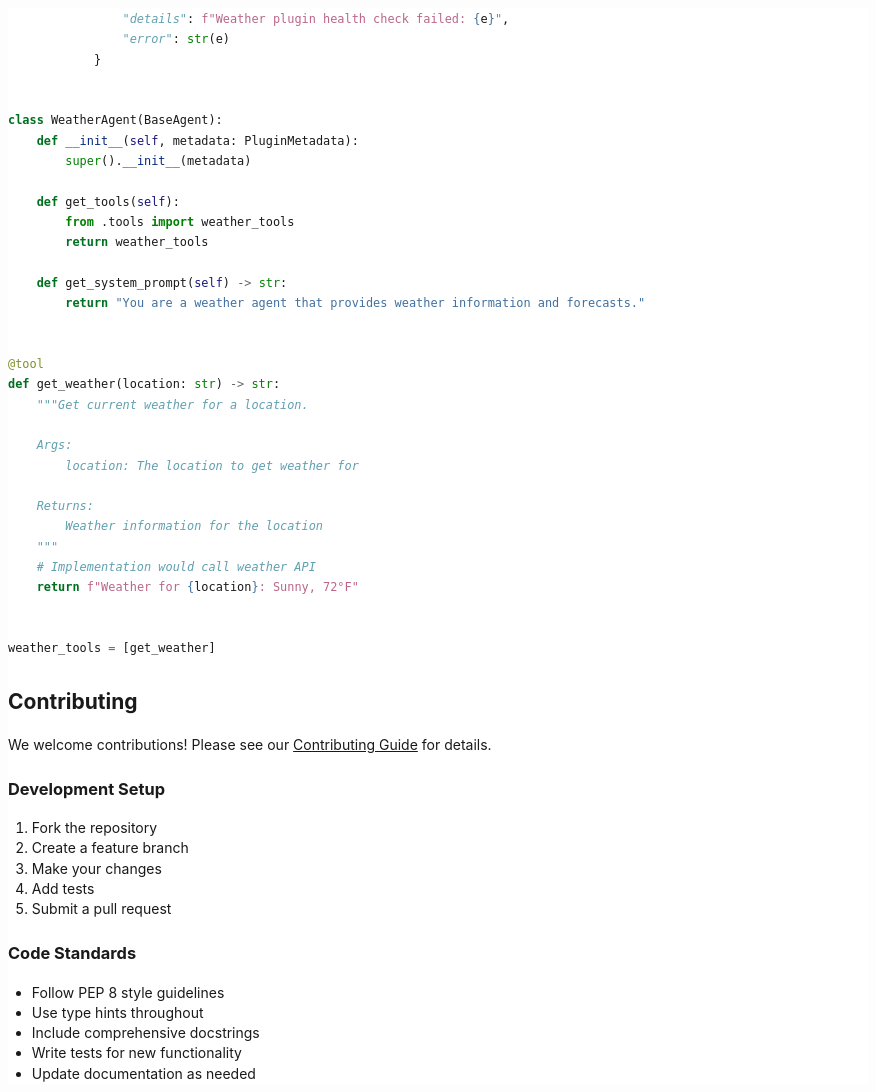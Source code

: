 ```python
                "details": f"Weather plugin health check failed: {e}",
                "error": str(e)
            }


class WeatherAgent(BaseAgent):
    def __init__(self, metadata: PluginMetadata):
        super().__init__(metadata)

    def get_tools(self):
        from .tools import weather_tools
        return weather_tools

    def get_system_prompt(self) -> str:
        return "You are a weather agent that provides weather information and forecasts."


@tool
def get_weather(location: str) -> str:
    """Get current weather for a location.

    Args:
        location: The location to get weather for

    Returns:
        Weather information for the location
    """
    # Implementation would call weather API
    return f"Weather for {location}: Sunny, 72°F"


weather_tools = [get_weather]
```

## Contributing

We welcome contributions! Please see our [Contributing Guide](CONTRIBUTING.md) for details.

### Development Setup

1. Fork the repository
2. Create a feature branch
3. Make your changes
4. Add tests
5. Submit a pull request

### Code Standards

- Follow PEP 8 style guidelines
- Use type hints throughout
- Include comprehensive docstrings
- Write tests for new functionality
- Update documentation as needed
